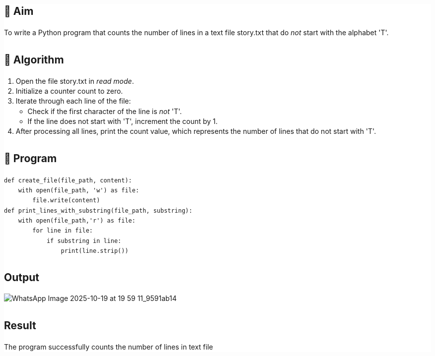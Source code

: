 ## 🎯 Aim
To write a Python program that counts the number of lines in a text file story.txt that do *not* start with the alphabet 'T'.

## 🧠 Algorithm
1. Open the file story.txt in *read mode*.
2. Initialize a counter count to zero.
3. Iterate through each line of the file:
   - Check if the first character of the line is *not* 'T'.
   - If the line does not start with 'T', increment the count by 1.
4. After processing all lines, print the count value, which represents the number of lines that do not start with 'T'.

## 🧾 Program
```
def create_file(file_path, content):
    with open(file_path, 'w') as file:
        file.write(content)
def print_lines_with_substring(file_path, substring):
    with open(file_path,'r') as file:
        for line in file:
            if substring in line:
                print(line.strip())
```
## Output
![WhatsApp Image 2025-10-19 at 19 59 11_9591ab14](https://github.com/user-attachments/assets/e09b5b09-bb61-4213-b59a-ce087bb41fe1)


## Result
The program successfully counts the number of lines in text file
